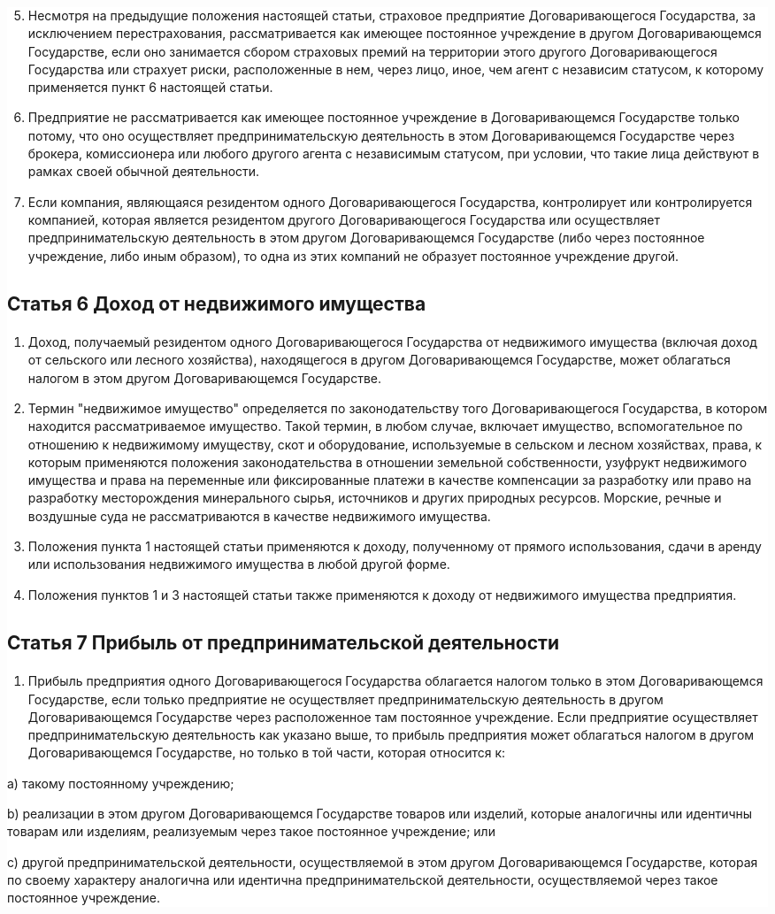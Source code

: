 5. Несмотря на предыдущие положения настоящей статьи, страховое предприятие Договаривающегося Государства, за исключением перестрахования, рассматривается как имеющее постоянное учреждение в другом Договаривающемся Государстве, если оно занимается сбором страховых премий на территории этого другого Договаривающегося Государства или страхует риски, расположенные в нем, через лицо, иное, чем агент с независим статусом, к которому применяется пункт 6 настоящей статьи.

6. Предприятие не рассматривается как имеющее постоянное учреждение в Договаривающемся Государстве только потому, что оно осуществляет предпринимательскую деятельность в этом Договаривающемся Государстве через брокера, комиссионера или любого другого агента с независимым статусом, при условии, что такие лица действуют в рамках своей обычной деятельности.

7. Если компания, являющаяся резидентом одного Договаривающегося Государства, контролирует или контролируется компанией, которая является резидентом другого Договаривающегося Государства или осуществляет предпринимательскую деятельность в этом другом Договаривающемся Государстве (либо через постоянное учреждение, либо иным образом), то одна из этих компаний не образует постоянное учреждение другой.

## Статья 6 Доход от недвижимого имущества

1. Доход, получаемый резидентом одного Договаривающегося Государства от недвижимого имущества (включая доход от сельского или лесного хозяйства), находящегося в другом Договаривающемся Государстве, может облагаться налогом в этом другом Договаривающемся Государстве.

2. Термин "недвижимое имущество" определяется по законодательству того Договаривающегося Государства, в котором находится рассматриваемое имущество. Такой термин, в любом случае, включает имущество, вспомогательное по отношению к недвижимому имуществу, скот и оборудование, используемые в сельском и лесном хозяйствах, права, к которым применяются положения законодательства в отношении земельной собственности, узуфрукт недвижимого имущества и права на переменные или фиксированные платежи в качестве компенсации за разработку или право на разработку месторождения минерального сырья, источников и других природных ресурсов. Морские, речные и воздушные суда не рассматриваются в качестве недвижимого имущества.

3. Положения пункта 1 настоящей статьи применяются к доходу, полученному от прямого использования, сдачи в аренду или использования недвижимого имущества в любой другой форме.

4. Положения пунктов 1 и 3 настоящей статьи также применяются к доходу от недвижимого имущества предприятия.

## Статья 7 Прибыль от предпринимательской деятельности

1. Прибыль предприятия одного Договаривающегося Государства облагается налогом только в этом Договаривающемся Государстве, если только предприятие не осуществляет предпринимательскую деятельность в другом Договаривающемся Государстве через расположенное там постоянное учреждение. Если предприятие осуществляет предпринимательскую деятельность как указано выше, то прибыль предприятия может облагаться налогом в другом Договаривающемся Государстве, но только в той части, которая относится к:

a) такому постоянному учреждению;

b) реализации в этом другом Договаривающемся Государстве товаров или изделий, которые аналогичны или идентичны товарам или изделиям, реализуемым через такое постоянное учреждение; или

c) другой предпринимательской деятельности, осуществляемой в этом другом Договаривающемся Государстве, которая по своему характеру аналогична или идентична предпринимательской деятельности, осуществляемой через такое постоянное учреждение.
